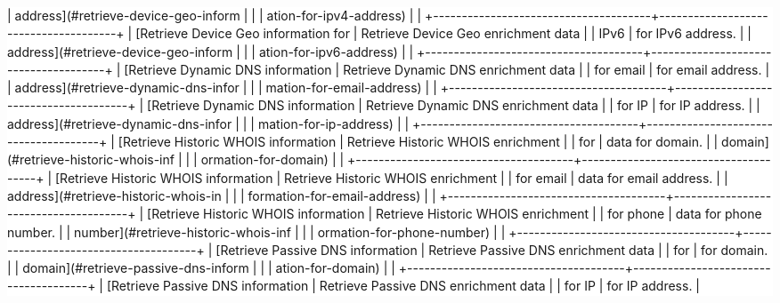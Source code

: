 | address](#retrieve-device-geo-inform |                                      |
| ation-for-ipv4-address)              |                                      |
+--------------------------------------+--------------------------------------+
| [Retrieve Device Geo information for | Retrieve Device Geo enrichment data  |
| IPv6                                 | for IPv6 address.                    |
| address](#retrieve-device-geo-inform |                                      |
| ation-for-ipv6-address)              |                                      |
+--------------------------------------+--------------------------------------+
| [Retrieve Dynamic DNS information    | Retrieve Dynamic DNS enrichment data |
| for email                            | for email address.                   |
| address](#retrieve-dynamic-dns-infor |                                      |
| mation-for-email-address)            |                                      |
+--------------------------------------+--------------------------------------+
| [Retrieve Dynamic DNS information    | Retrieve Dynamic DNS enrichment data |
| for IP                               | for IP address.                      |
| address](#retrieve-dynamic-dns-infor |                                      |
| mation-for-ip-address)               |                                      |
+--------------------------------------+--------------------------------------+
| [Retrieve Historic WHOIS information | Retrieve Historic WHOIS enrichment   |
| for                                  | data for domain.                     |
| domain](#retrieve-historic-whois-inf |                                      |
| ormation-for-domain)                 |                                      |
+--------------------------------------+--------------------------------------+
| [Retrieve Historic WHOIS information | Retrieve Historic WHOIS enrichment   |
| for email                            | data for email address.              |
| address](#retrieve-historic-whois-in |                                      |
| formation-for-email-address)         |                                      |
+--------------------------------------+--------------------------------------+
| [Retrieve Historic WHOIS information | Retrieve Historic WHOIS enrichment   |
| for phone                            | data for phone number.               |
| number](#retrieve-historic-whois-inf |                                      |
| ormation-for-phone-number)           |                                      |
+--------------------------------------+--------------------------------------+
| [Retrieve Passive DNS information    | Retrieve Passive DNS enrichment data |
| for                                  | for domain.                          |
| domain](#retrieve-passive-dns-inform |                                      |
| ation-for-domain)                    |                                      |
+--------------------------------------+--------------------------------------+
| [Retrieve Passive DNS information    | Retrieve Passive DNS enrichment data |
| for IP                               | for IP address.                      |